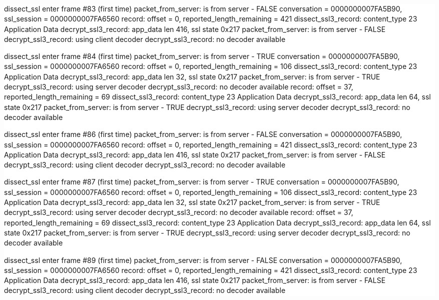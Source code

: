 dissect_ssl enter frame #83 (first time)
packet_from_server: is from server - FALSE
  conversation = 0000000007FA5B90, ssl_session = 0000000007FA6560
  record: offset = 0, reported_length_remaining = 421
dissect_ssl3_record: content_type 23 Application Data
decrypt_ssl3_record: app_data len 416, ssl state 0x217
packet_from_server: is from server - FALSE
decrypt_ssl3_record: using client decoder
decrypt_ssl3_record: no decoder available

dissect_ssl enter frame #84 (first time)
packet_from_server: is from server - TRUE
  conversation = 0000000007FA5B90, ssl_session = 0000000007FA6560
  record: offset = 0, reported_length_remaining = 106
dissect_ssl3_record: content_type 23 Application Data
decrypt_ssl3_record: app_data len 32, ssl state 0x217
packet_from_server: is from server - TRUE
decrypt_ssl3_record: using server decoder
decrypt_ssl3_record: no decoder available
  record: offset = 37, reported_length_remaining = 69
dissect_ssl3_record: content_type 23 Application Data
decrypt_ssl3_record: app_data len 64, ssl state 0x217
packet_from_server: is from server - TRUE
decrypt_ssl3_record: using server decoder
decrypt_ssl3_record: no decoder available

dissect_ssl enter frame #86 (first time)
packet_from_server: is from server - FALSE
  conversation = 0000000007FA5B90, ssl_session = 0000000007FA6560
  record: offset = 0, reported_length_remaining = 421
dissect_ssl3_record: content_type 23 Application Data
decrypt_ssl3_record: app_data len 416, ssl state 0x217
packet_from_server: is from server - FALSE
decrypt_ssl3_record: using client decoder
decrypt_ssl3_record: no decoder available

dissect_ssl enter frame #87 (first time)
packet_from_server: is from server - TRUE
  conversation = 0000000007FA5B90, ssl_session = 0000000007FA6560
  record: offset = 0, reported_length_remaining = 106
dissect_ssl3_record: content_type 23 Application Data
decrypt_ssl3_record: app_data len 32, ssl state 0x217
packet_from_server: is from server - TRUE
decrypt_ssl3_record: using server decoder
decrypt_ssl3_record: no decoder available
  record: offset = 37, reported_length_remaining = 69
dissect_ssl3_record: content_type 23 Application Data
decrypt_ssl3_record: app_data len 64, ssl state 0x217
packet_from_server: is from server - TRUE
decrypt_ssl3_record: using server decoder
decrypt_ssl3_record: no decoder available

dissect_ssl enter frame #89 (first time)
packet_from_server: is from server - FALSE
  conversation = 0000000007FA5B90, ssl_session = 0000000007FA6560
  record: offset = 0, reported_length_remaining = 421
dissect_ssl3_record: content_type 23 Application Data
decrypt_ssl3_record: app_data len 416, ssl state 0x217
packet_from_server: is from server - FALSE
decrypt_ssl3_record: using client decoder
decrypt_ssl3_record: no decoder available
